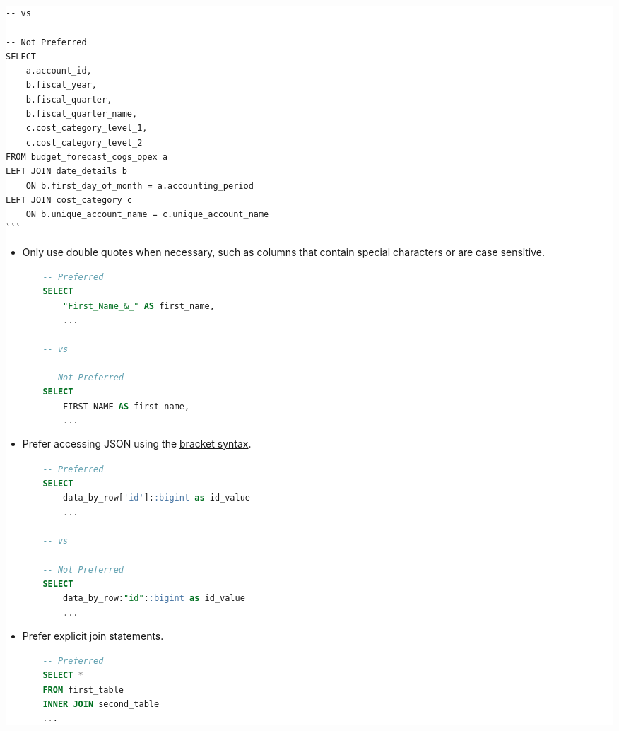 
    -- vs

    -- Not Preferred
    SELECT
        a.account_id,
        b.fiscal_year,
        b.fiscal_quarter,
        b.fiscal_quarter_name,
        c.cost_category_level_1,
        c.cost_category_level_2
    FROM budget_forecast_cogs_opex a
    LEFT JOIN date_details b
        ON b.first_day_of_month = a.accounting_period
    LEFT JOIN cost_category c
        ON b.unique_account_name = c.unique_account_name
    ```

- Only use double quotes when necessary, such as columns that contain special characters or are case sensitive.

    ```sql
        -- Preferred
        SELECT
            "First_Name_&_" AS first_name,
            ...

        -- vs

        -- Not Preferred
        SELECT
            FIRST_NAME AS first_name,
            ...

    ```

- Prefer accessing JSON using the [bracket syntax](https://docs.snowflake.com/en/user-guide/querying-semistructured.html#bracket-notation).

    ```sql
        -- Preferred
        SELECT
            data_by_row['id']::bigint as id_value
            ...

        -- vs

        -- Not Preferred
        SELECT
            data_by_row:"id"::bigint as id_value
            ...
    ```

- Prefer explicit join statements.

    ```sql
        -- Preferred
        SELECT *
        FROM first_table
        INNER JOIN second_table
        ...
